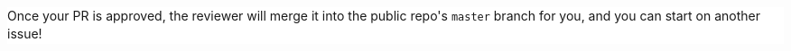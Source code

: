 Once your PR is approved, the reviewer will merge it into the public repo's `master` branch for you, and you can start
on another issue!
